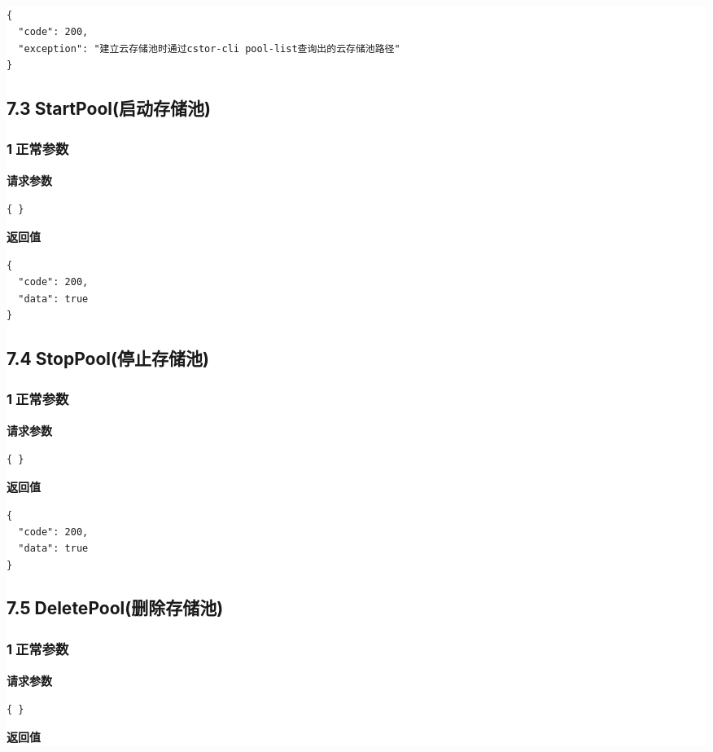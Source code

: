 ```
{
  "code": 200,
  "exception": "建立云存储池时通过cstor-cli pool-list查询出的云存储池路径"
}

```
## 7.3 StartPool(启动存储池)

### 1 正常参数

**请求参数**

```
{ }

```
**返回值**

```
{
  "code": 200,
  "data": true
}

```
## 7.4 StopPool(停止存储池)

### 1 正常参数

**请求参数**

```
{ }

```
**返回值**

```
{
  "code": 200,
  "data": true
}

```
## 7.5 DeletePool(删除存储池)

### 1 正常参数

**请求参数**

```
{ }

```
**返回值**
